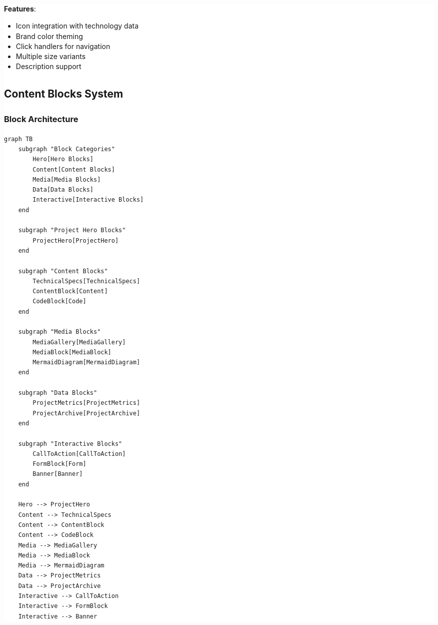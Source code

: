 **Features**:
- Icon integration with technology data
- Brand color theming
- Click handlers for navigation
- Multiple size variants
- Description support

## Content Blocks System

### Block Architecture

```mermaid
graph TB
    subgraph "Block Categories"
        Hero[Hero Blocks]
        Content[Content Blocks]
        Media[Media Blocks]
        Data[Data Blocks]
        Interactive[Interactive Blocks]
    end
    
    subgraph "Project Hero Blocks"
        ProjectHero[ProjectHero]
    end
    
    subgraph "Content Blocks"
        TechnicalSpecs[TechnicalSpecs]
        ContentBlock[Content]
        CodeBlock[Code]
    end
    
    subgraph "Media Blocks"
        MediaGallery[MediaGallery]
        MediaBlock[MediaBlock]
        MermaidDiagram[MermaidDiagram]
    end
    
    subgraph "Data Blocks"
        ProjectMetrics[ProjectMetrics]
        ProjectArchive[ProjectArchive]
    end
    
    subgraph "Interactive Blocks"
        CallToAction[CallToAction]
        FormBlock[Form]
        Banner[Banner]
    end
    
    Hero --> ProjectHero
    Content --> TechnicalSpecs
    Content --> ContentBlock
    Content --> CodeBlock
    Media --> MediaGallery
    Media --> MediaBlock
    Media --> MermaidDiagram
    Data --> ProjectMetrics
    Data --> ProjectArchive
    Interactive --> CallToAction
    Interactive --> FormBlock
    Interactive --> Banner
```
